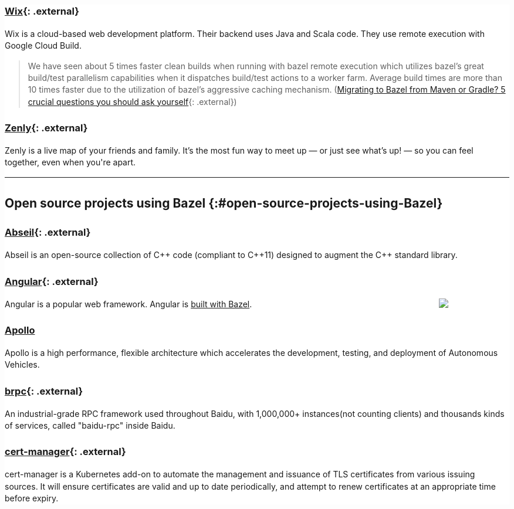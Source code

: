 ### [Wix](https://www.wix.com/){: .external}

Wix is a cloud-based web development platform. Their backend uses Java and Scala
code. They use remote execution with Google Cloud Build.

> We have seen about 5 times faster clean builds when running with bazel remote
execution which utilizes bazel’s great build/test parallelism capabilities when
it dispatches build/test actions to a worker farm. Average build times are more
than 10 times faster due to the utilization of bazel’s aggressive caching
mechanism.
([Migrating to Bazel from Maven or Gradle? 5 crucial questions you should ask yourself](https://medium.com/wix-engineering/migrating-to-bazel-from-maven-or-gradle-5-crucial-questions-you-should-ask-yourself-f23ac6bca070){: .external})

### [Zenly](https://zen.ly/){: .external}

Zenly is a live map of your friends and family. It’s the most fun way to meet up
— or just see what’s up! — so you can feel together, even when you're apart.


***

## Open source projects using Bazel {:#open-source-projects-using-Bazel}

### [Abseil](https://abseil.io/){: .external}

Abseil is an open-source collection of C++ code (compliant to C++11) designed
to augment the C++ standard library.

### [Angular](https://angular.io){: .external}

<img src="https://upload.wikimedia.org/wikipedia/commons/c/cf/Angular_full_color_logo.svg" width="120" align="right">

Angular is a popular web framework.
Angular is [built with Bazel](https://github.com/angular/angular/blob/master/docs/BAZEL.md).

### [Apollo](https://github.com/ApolloAuto/apollo)

Apollo is a high performance, flexible architecture which accelerates the
development, testing, and deployment of Autonomous Vehicles.

### [brpc](https://github.com/brpc/brpc){: .external}

An industrial-grade RPC framework used throughout Baidu, with 1,000,000+
instances(not counting clients) and thousands kinds of services, called
"baidu-rpc" inside Baidu.

### [cert-manager](https://github.com/jetstack/cert-manager){: .external}

cert-manager is a Kubernetes add-on to automate the management and issuance of
TLS certificates from various issuing sources. It will ensure certificates are
valid and up to date periodically, and attempt to renew certificates at an
appropriate time before expiry.
